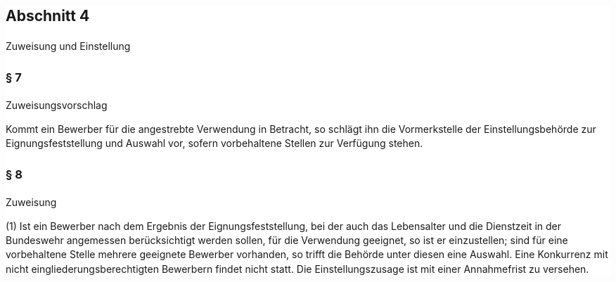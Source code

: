 </div>

</div>

</div>

</div>

<span id="BJNR190600999BJNG000400305.html"></span>

## Abschnitt 4  
Zuweisung und Einstellung

<span id="BJNR190600999BJNE001400305.html"></span>

### § 7  
Zuweisungsvorschlag

<div>

<div class="jnhtml">

<div>

<div class="jurAbsatz">

Kommt ein Bewerber für die angestrebte Verwendung in Betracht, so
schlägt ihn die Vormerkstelle der Einstellungsbehörde zur
Eignungsfeststellung und Auswahl vor, sofern vorbehaltene Stellen zur
Verfügung stehen.

</div>

</div>

</div>

</div>

<span id="BJNR190600999BJNE001500305.html"></span>

### § 8  
Zuweisung

<div>

<div class="jnhtml">

<div>

<div class="jurAbsatz">

(1) Ist ein Bewerber nach dem Ergebnis der Eignungsfeststellung, bei der
auch das Lebensalter und die Dienstzeit in der Bundeswehr angemessen
berücksichtigt werden sollen, für die Verwendung geeignet, so ist er
einzustellen; sind für eine vorbehaltene Stelle mehrere geeignete
Bewerber vorhanden, so trifft die Behörde unter diesen eine Auswahl.
Eine Konkurrenz mit nicht eingliederungsberechtigten Bewerbern findet
nicht statt. Die Einstellungszusage ist mit einer Annahmefrist zu
versehen.
